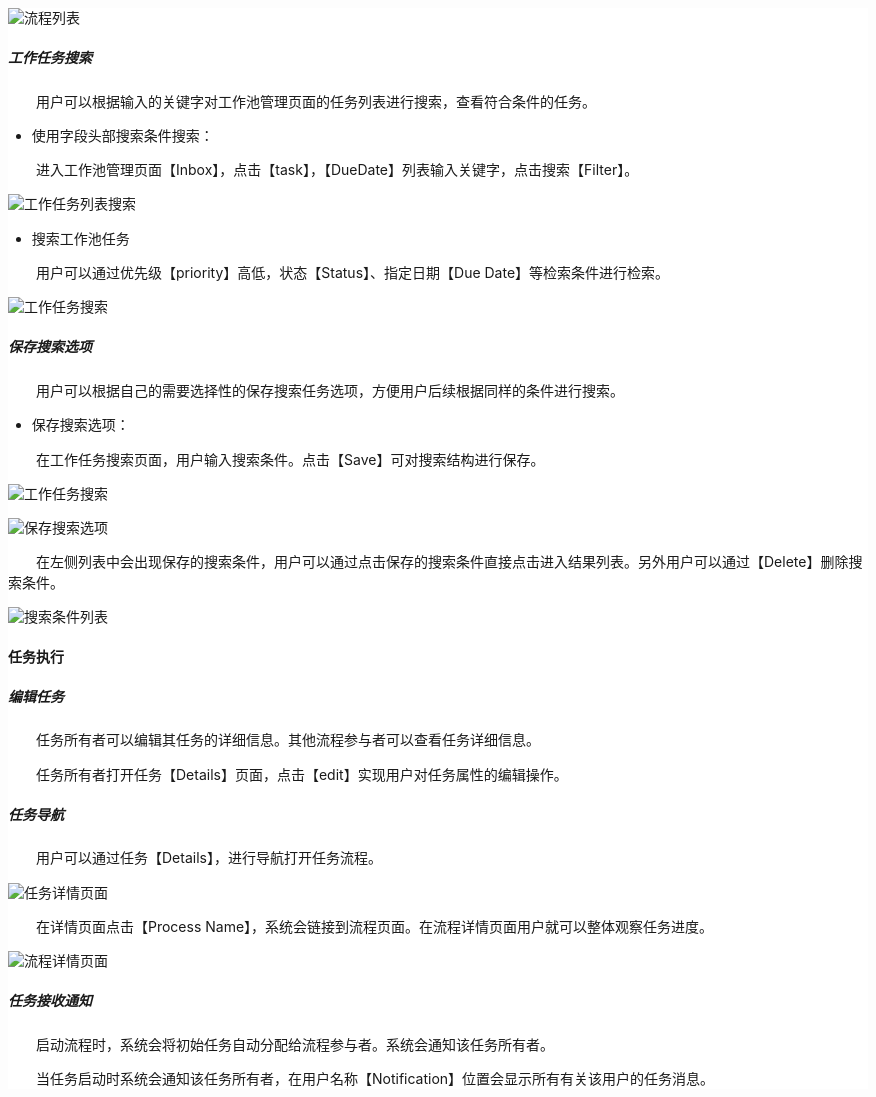 ![流程列表](IMAGE/image135.jpg "流程列表")

##### 工作任务搜索

&emsp;&emsp;用户可以根据输入的关键字对工作池管理页面的任务列表进行搜索，查看符合条件的任务。

- 使用字段头部搜索条件搜索：

&emsp;&emsp;进入工作池管理页面【Inbox】，点击【task】，【DueDate】列表输入关键字，点击搜索【Filter】。

![工作任务列表搜索](IMAGE/image136.jpg "工作任务列表搜索")

- 搜索工作池任务

&emsp;&emsp;用户可以通过优先级【priority】高低，状态【Status】、指定日期【Due Date】等检索条件进行检索。

![工作任务搜索](IMAGE/image137.jpg "工作任务搜索")

##### 保存搜索选项

&emsp;&emsp;用户可以根据自己的需要选择性的保存搜索任务选项，方便用户后续根据同样的条件进行搜索。

- 保存搜索选项：

&emsp;&emsp;在工作任务搜索页面，用户输入搜索条件。点击【Save】可对搜索结构进行保存。

![工作任务搜索](IMAGE/image138.png "工作任务搜索")

![保存搜索选项](IMAGE/image139.jpg "保存搜索选项")

&emsp;&emsp;在左侧列表中会出现保存的搜索条件，用户可以通过点击保存的搜索条件直接点击进入结果列表。另外用户可以通过【Delete】删除搜索条件。

![搜索条件列表](IMAGE/image140.jpg "搜索条件列表")

#### 任务执行

##### 编辑任务

&emsp;&emsp;任务所有者可以编辑其任务的详细信息。其他流程参与者可以查看任务详细信息。

&emsp;&emsp;任务所有者打开任务【Details】页面，点击【edit】实现用户对任务属性的编辑操作。

##### 任务导航

&emsp;&emsp;用户可以通过任务【Details】，进行导航打开任务流程。

![任务详情页面](IMAGE/image141.jpg "任务详情页面")

&emsp;&emsp;在详情页面点击【Process Name】，系统会链接到流程页面。在流程详情页面用户就可以整体观察任务进度。

![流程详情页面](IMAGE/image142.jpg "流程详情页面")

##### 任务接收通知

&emsp;&emsp;启动流程时，系统会将初始任务自动分配给流程参与者。系统会通知该任务所有者。

&emsp;&emsp;当任务启动时系统会通知该任务所有者，在用户名称【Notification】位置会显示所有有关该用户的任务消息。
